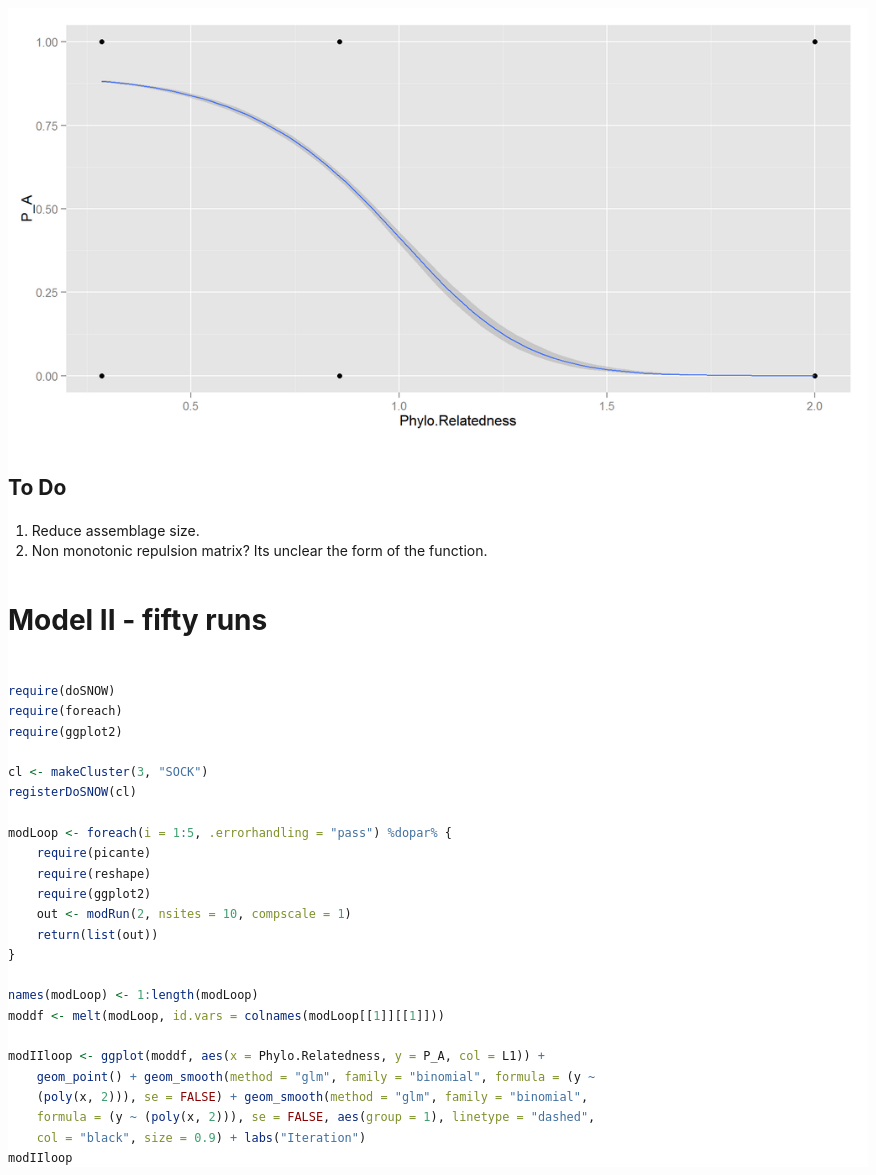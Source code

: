 ![plot of chunk unnamed-chunk-11](figure/unnamed-chunk-11.png) 


To Do
--------

1. Reduce assemblage size.
2. Non monotonic repulsion matrix? Its unclear the form of the function. 


Model II - fifty runs
=====================


```r

require(doSNOW)
require(foreach)
require(ggplot2)

cl <- makeCluster(3, "SOCK")
registerDoSNOW(cl)

modLoop <- foreach(i = 1:5, .errorhandling = "pass") %dopar% {
    require(picante)
    require(reshape)
    require(ggplot2)
    out <- modRun(2, nsites = 10, compscale = 1)
    return(list(out))
}

names(modLoop) <- 1:length(modLoop)
moddf <- melt(modLoop, id.vars = colnames(modLoop[[1]][[1]]))

modIIloop <- ggplot(moddf, aes(x = Phylo.Relatedness, y = P_A, col = L1)) + 
    geom_point() + geom_smooth(method = "glm", family = "binomial", formula = (y ~ 
    (poly(x, 2))), se = FALSE) + geom_smooth(method = "glm", family = "binomial", 
    formula = (y ~ (poly(x, 2))), se = FALSE, aes(group = 1), linetype = "dashed", 
    col = "black", size = 0.9) + labs("Iteration")
modIIloop
```
